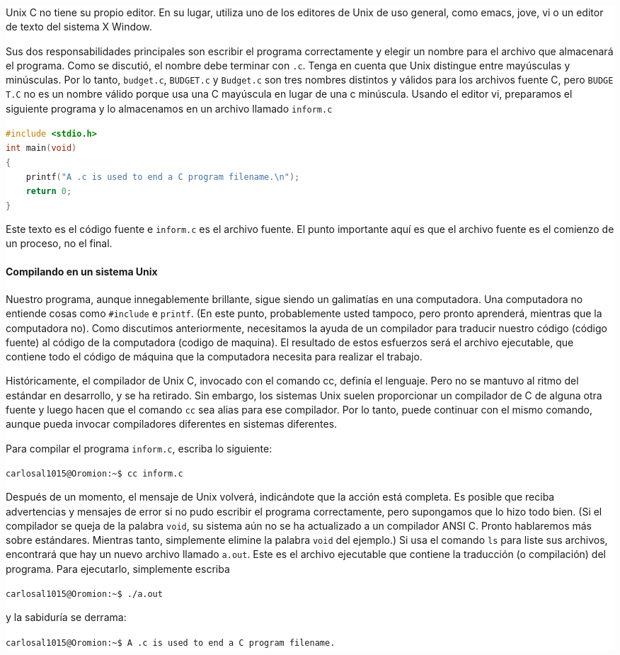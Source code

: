 Unix C no tiene su propio editor. En su lugar, utiliza uno de los editores de Unix de uso general, como emacs, jove, vi o un editor de texto del sistema X Window.

Sus dos responsabilidades principales son escribir el programa correctamente y elegir un nombre para el archivo que almacenará el programa. Como se discutió, el nombre debe terminar con `.c`. Tenga en cuenta que Unix distingue entre mayúsculas y minúsculas. Por lo tanto, `budget.c`, `BUDGET.c` y `Budget.c` son tres nombres distintos y válidos para los archivos fuente C, pero `BUDGET.C` no es un nombre válido porque usa una C mayúscula en lugar de una c minúscula. Usando el editor vi, preparamos el siguiente programa y lo almacenamos en un archivo llamado `inform.c`

```c
#include <stdio.h>
int main(void)
{
    printf("A .c is used to end a C program filename.\n");
    return 0;
}
```

Este texto es el código fuente e `inform.c` es el archivo fuente. El punto importante aquí es que el archivo fuente es el comienzo de un proceso, no el final.

#### Compilando en un sistema Unix

Nuestro programa, aunque innegablemente brillante, sigue siendo un galimatías en una computadora. Una computadora no entiende cosas como `#include` e `printf`. (En este punto, probablemente usted tampoco, pero pronto aprenderá, mientras que la computadora no). Como discutimos anteriormente, necesitamos la ayuda de un compilador para traducir nuestro código (código fuente) al código de la computadora (codigo de maquina). El resultado de estos esfuerzos será el archivo ejecutable, que contiene todo el código de máquina que la computadora necesita para realizar el trabajo.

Históricamente, el compilador de Unix C, invocado con el comando cc, definía el lenguaje. Pero no se mantuvo al ritmo del estándar en desarrollo, y se ha retirado. Sin embargo, los sistemas Unix suelen proporcionar un compilador de C de alguna otra fuente y luego hacen que el comando `cc` sea alias para ese compilador. Por lo tanto, puede continuar con el mismo comando, aunque pueda invocar compiladores diferentes en sistemas diferentes.

Para compilar el programa `inform.c`, escriba lo siguiente:

```bash
carlosal1015@Oromion:~$ cc inform.c
```
Después de un momento, el mensaje de Unix volverá, indicándote que la acción está completa. Es posible que reciba advertencias y mensajes de error si no pudo escribir el programa correctamente, pero supongamos que lo hizo todo bien. (Si el compilador se queja de la palabra `void`, su sistema aún no se ha actualizado a un compilador ANSI C. Pronto hablaremos más sobre estándares. Mientras tanto, simplemente elimine la palabra `void` del ejemplo.) Si usa el comando `ls` para liste sus archivos, encontrará que hay un nuevo archivo llamado `a.out`. Este es el archivo ejecutable que contiene la traducción (o compilación) del programa. Para ejecutarlo, simplemente escriba

```bash
carlosal1015@Oromion:~$ ./a.out
```

y la sabiduría se derrama:

```bash
carlosal1015@Oromion:~$ A .c is used to end a C program filename.
```
